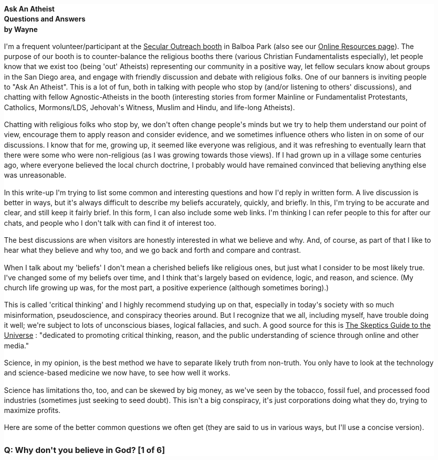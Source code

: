 **Ask An Atheist<br>Questions and Answers<br>by Wayne**

I'm a frequent volunteer/participant at the [Secular Outreach booth](https://www.facebook.com/askanatheistbooth/) in Balboa Park (also see our [Online Resources page](https://humanistbooth.github.io/)).  The purpose of our booth is to counter-balance the religious booths there (various Christian Fundamentalists especially), let people know that we exist too (being 'out' Atheists) representing our community in a positive way, let fellow seculars know about groups in the San Diego area, and engage with friendly discussion and debate with religious folks.  One of our banners is inviting people to "Ask An Atheist". This is a lot of fun, both in talking with people who stop by (and/or listening to others' discussions), and chatting with fellow Agnostic-Atheists in the booth (interesting stories from former Mainline or Fundamentalist Protestants, Catholics, Mormons/LDS, Jehovah's Witness, Muslim and Hindu, and life-long Atheists).

Chatting with religious folks who stop by, we don't often change people's minds but we try to help them understand our point of view, encourage them to apply reason and consider evidence, and we sometimes influence others who listen in on some of our discussions.  I know that for me, growing up, it seemed like everyone was religious, and it was refreshing to eventually learn that there were some who were non-religious (as I was growing towards those views).  If I had grown up in a village some centuries ago, where everyone believed the local church doctrine, I probably would have remained convinced that believing anything else was unreasonable.

In this write-up I'm trying to list some common and interesting questions and how I'd reply in written form.  A live discussion is better in ways, but it's always difficult to describe my beliefs accurately, quickly, and briefly.  In this, I'm trying to be accurate and clear, and still keep it fairly brief.  In this form, I can also include some web links.  I'm thinking I can refer people to this for after our chats, and people who I don't talk with can find it of interest too.

The best discussions are when visitors are honestly interested in what we believe and why.  And, of course, as part of that I like to hear what they believe and why too, and we go back and forth and compare and contrast.

When I talk about my 'beliefs' I don't mean a cherished beliefs like religious ones, but just what I consider to be most likely true.  I've changed some of my beliefs over time, and I think that's largely based on evidence, logic, and reason, and science.  (My church life growing up was, for the most part, a positive experience (although sometimes boring).)

This is called 'critical thinking' and I highly recommend studying up on that, especially in today's society with so much misinformation, pseudoscience, and conspiracy theories around.  But I recognize that we all, including myself, have trouble doing it well; we're subject to lots of unconscious biases, logical fallacies, and such.  A good source for this is [The Skeptics Guide to the Universe](https://legacy.theskepticsguide.org/podcast/sgu) : "dedicated to promoting critical thinking, reason, and the public understanding of science through online and other media."

Science, in my opinion, is the best method we have to separate likely truth from non-truth.  You only have to look at the technology and science-based medicine we now have, to see how well it works.

Science has limitations tho, too, and can be skewed by big money, as we've seen by the tobacco, fossil fuel, and processed food industries (sometimes just seeking to seed doubt).  This isn't a big conspiracy, it's just corporations doing what they do, trying to maximize profits.

Here are some of the better common questions we often get (they are said to us in various ways, but I'll use a concise version).

### Q: Why don't you believe in God?  [1 of 6]
